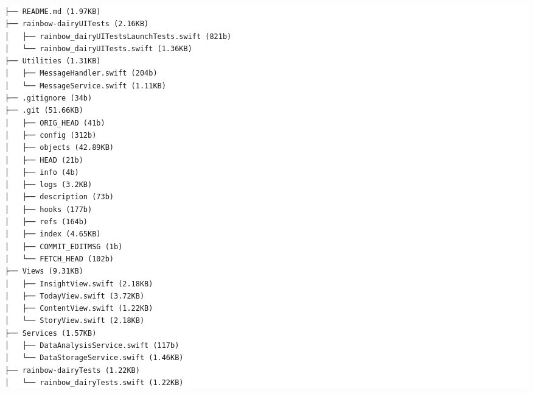 ```
├── README.md (1.97KB)                                                                                                                                                  
├── rainbow-dairyUITests (2.16KB)                                                                                                                                       
│   ├── rainbow_dairyUITestsLaunchTests.swift (821b)                                                                                                                    
│   └── rainbow_dairyUITests.swift (1.36KB)                                                                                                                             
├── Utilities (1.31KB)                                                                                                                                                  
│   ├── MessageHandler.swift (204b)                                                                                                                                     
│   └── MessageService.swift (1.11KB)                                                                                                                                   
├── .gitignore (34b)                                                                                                                                                    
├── .git (51.66KB)                                                                                                                                                      
│   ├── ORIG_HEAD (41b)                                                                                                                                                 
│   ├── config (312b)                                                                                                                                                   
│   ├── objects (42.89KB)                                                                                                                                               
│   ├── HEAD (21b)                                                                                                                                                      
│   ├── info (4b)                                                                                                                                                       
│   ├── logs (3.2KB)                                                                                                                                                    
│   ├── description (73b)                                                                                                                                               
│   ├── hooks (177b)                                                                                                                                                    
│   ├── refs (164b)                                                                                                                                                     
│   ├── index (4.65KB)                                                                                                                                                  
│   ├── COMMIT_EDITMSG (1b)                                                                                                                                             
│   └── FETCH_HEAD (102b)                                                                                                                                               
├── Views (9.31KB)                                                                                                                                                      
│   ├── InsightView.swift (2.18KB)                                                                                                                                      
│   ├── TodayView.swift (3.72KB)                                                                                                                                        
│   ├── ContentView.swift (1.22KB)                                                                                                                                      
│   └── StoryView.swift (2.18KB)                                                                                                                                        
├── Services (1.57KB)                                                                                                                                                   
│   ├── DataAnalysisService.swift (117b)                                                                                                                                
│   └── DataStorageService.swift (1.46KB)                                                                                                                               
├── rainbow-dairyTests (1.22KB)                                                                                                                                         
│   └── rainbow_dairyTests.swift (1.22KB)                                                                                                                               
```